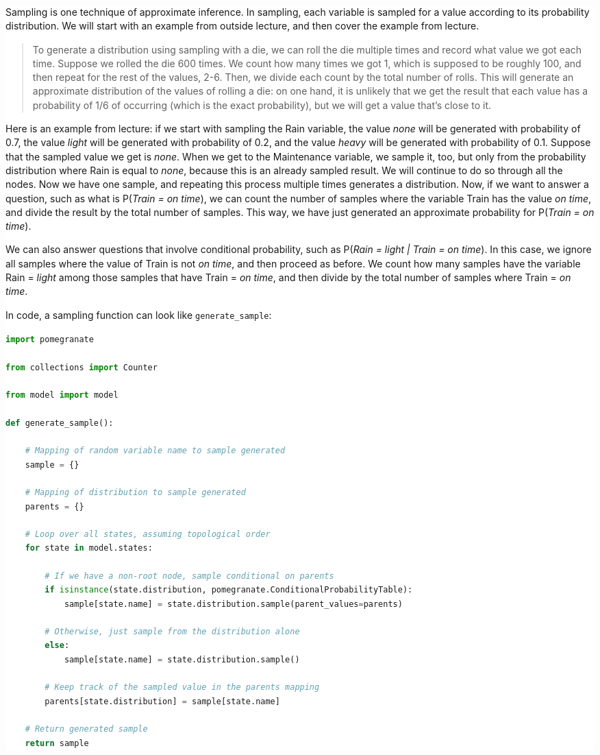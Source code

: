 Sampling is one technique of approximate inference. In sampling, each variable is sampled for a value according to its probability distribution. We will start with an example from outside lecture, and then cover the example from lecture.

> To generate a distribution using sampling with a die, we can roll the die multiple times and record what value we got each time. Suppose we rolled the die 600 times. We count how many times we got 1, which is supposed to be roughly 100, and then repeat for the rest of the values, 2-6. Then, we divide each count by the total number of rolls. This will generate an approximate distribution of the values of rolling a die: on one hand, it is unlikely that we get the result that each value has a probability of 1/6 of occurring (which is the exact probability), but we will get a value that’s close to it.

Here is an example from lecture: if we start with sampling the Rain variable, the value *none* will be generated with probability of 0.7, the value *light* will be generated with probability of 0.2, and the value *heavy* will be generated with probability of 0.1. Suppose that the sampled value we get is *none*. When we get to the Maintenance variable, we sample it, too, but only from the probability distribution where Rain is equal to *none*, because this is an already sampled result. We will continue to do so through all the nodes. Now we have one sample, and repeating this process multiple times generates a distribution. Now, if we want to answer a question, such as what is P(*Train = on time*), we can count the number of samples where the variable Train has the value *on time*, and divide the result by the total number of samples. This way, we have just generated an approximate probability for P(*Train = on time*).

We can also answer questions that involve conditional probability, such as P(*Rain = light | Train = on time*). In this case, we ignore all samples where the value of Train is not *on time*, and then proceed as before. We count how many samples have the variable Rain = *light* among those samples that have Train = *on time*, and then divide by the total number of samples where Train = *on time*.

In code, a sampling function can look like `generate_sample`:

```python
import pomegranate

from collections import Counter

from model import model

def generate_sample():

    # Mapping of random variable name to sample generated
    sample = {}

    # Mapping of distribution to sample generated
    parents = {}

    # Loop over all states, assuming topological order
    for state in model.states:

        # If we have a non-root node, sample conditional on parents
        if isinstance(state.distribution, pomegranate.ConditionalProbabilityTable):
            sample[state.name] = state.distribution.sample(parent_values=parents)

        # Otherwise, just sample from the distribution alone
        else:
            sample[state.name] = state.distribution.sample()

        # Keep track of the sampled value in the parents mapping
        parents[state.distribution] = sample[state.name]

    # Return generated sample
    return sample
```
